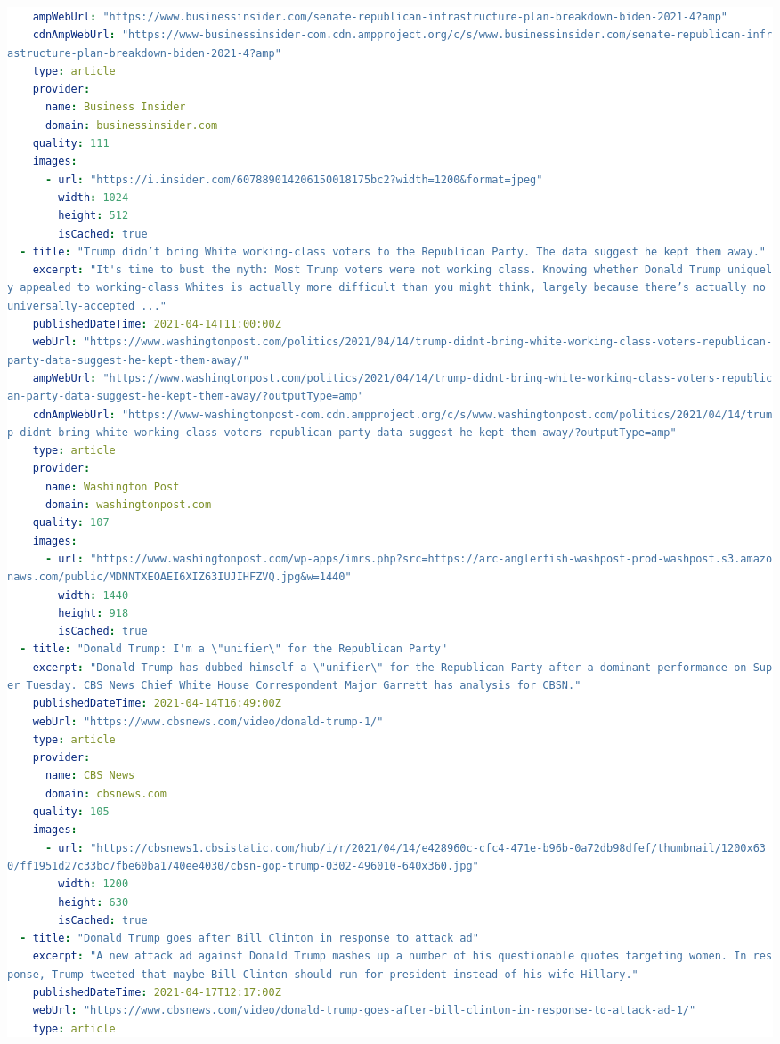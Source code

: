 ```yaml
    ampWebUrl: "https://www.businessinsider.com/senate-republican-infrastructure-plan-breakdown-biden-2021-4?amp"
    cdnAmpWebUrl: "https://www-businessinsider-com.cdn.ampproject.org/c/s/www.businessinsider.com/senate-republican-infrastructure-plan-breakdown-biden-2021-4?amp"
    type: article
    provider:
      name: Business Insider
      domain: businessinsider.com
    quality: 111
    images:
      - url: "https://i.insider.com/607889014206150018175bc2?width=1200&format=jpeg"
        width: 1024
        height: 512
        isCached: true
  - title: "Trump didn’t bring White working-class voters to the Republican Party. The data suggest he kept them away."
    excerpt: "It's time to bust the myth: Most Trump voters were not working class. Knowing whether Donald Trump uniquely appealed to working-class Whites is actually more difficult than you might think, largely because there’s actually no universally-accepted ..."
    publishedDateTime: 2021-04-14T11:00:00Z
    webUrl: "https://www.washingtonpost.com/politics/2021/04/14/trump-didnt-bring-white-working-class-voters-republican-party-data-suggest-he-kept-them-away/"
    ampWebUrl: "https://www.washingtonpost.com/politics/2021/04/14/trump-didnt-bring-white-working-class-voters-republican-party-data-suggest-he-kept-them-away/?outputType=amp"
    cdnAmpWebUrl: "https://www-washingtonpost-com.cdn.ampproject.org/c/s/www.washingtonpost.com/politics/2021/04/14/trump-didnt-bring-white-working-class-voters-republican-party-data-suggest-he-kept-them-away/?outputType=amp"
    type: article
    provider:
      name: Washington Post
      domain: washingtonpost.com
    quality: 107
    images:
      - url: "https://www.washingtonpost.com/wp-apps/imrs.php?src=https://arc-anglerfish-washpost-prod-washpost.s3.amazonaws.com/public/MDNNTXEOAEI6XIZ63IUJIHFZVQ.jpg&w=1440"
        width: 1440
        height: 918
        isCached: true
  - title: "Donald Trump: I'm a \"unifier\" for the Republican Party"
    excerpt: "Donald Trump has dubbed himself a \"unifier\" for the Republican Party after a dominant performance on Super Tuesday. CBS News Chief White House Correspondent Major Garrett has analysis for CBSN."
    publishedDateTime: 2021-04-14T16:49:00Z
    webUrl: "https://www.cbsnews.com/video/donald-trump-1/"
    type: article
    provider:
      name: CBS News
      domain: cbsnews.com
    quality: 105
    images:
      - url: "https://cbsnews1.cbsistatic.com/hub/i/r/2021/04/14/e428960c-cfc4-471e-b96b-0a72db98dfef/thumbnail/1200x630/ff1951d27c33bc7fbe60ba1740ee4030/cbsn-gop-trump-0302-496010-640x360.jpg"
        width: 1200
        height: 630
        isCached: true
  - title: "Donald Trump goes after Bill Clinton in response to attack ad"
    excerpt: "A new attack ad against Donald Trump mashes up a number of his questionable quotes targeting women. In response, Trump tweeted that maybe Bill Clinton should run for president instead of his wife Hillary."
    publishedDateTime: 2021-04-17T12:17:00Z
    webUrl: "https://www.cbsnews.com/video/donald-trump-goes-after-bill-clinton-in-response-to-attack-ad-1/"
    type: article
```